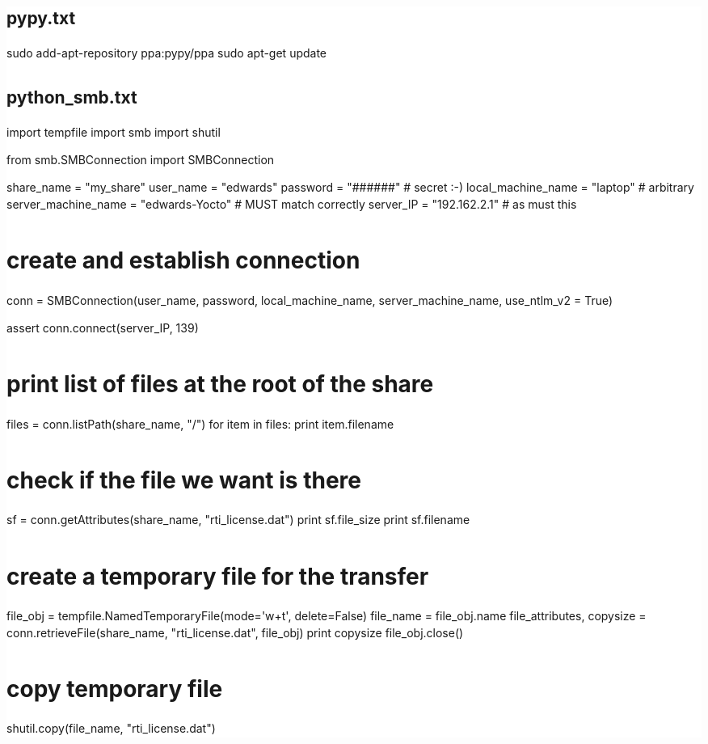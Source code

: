 
pypy.txt
----------

sudo add-apt-repository ppa:pypy/ppa
sudo apt-get update

python_smb.txt
----------

import tempfile
import smb
import shutil

from smb.SMBConnection import SMBConnection

share_name          = "my_share"
user_name           = "edwards"
password            = "######"             # secret :-)
local_machine_name  = "laptop"             # arbitrary
server_machine_name = "edwards-Yocto"      # MUST match correctly
server_IP           = "192.162.2.1"        # as must this            

# create and establish connection
conn = SMBConnection(user_name, password, local_machine_name, server_machine_name, use_ntlm_v2 = True)

assert conn.connect(server_IP, 139)

# print list of files at the root of the share
files = conn.listPath(share_name, "/") 
for item in files:
    print item.filename

# check if the file we want is there
sf = conn.getAttributes(share_name, "rti_license.dat")
print sf.file_size
print sf.filename

# create a temporary file for the transfer
file_obj = tempfile.NamedTemporaryFile(mode='w+t', delete=False)
file_name = file_obj.name
file_attributes, copysize = conn.retrieveFile(share_name, "rti_license.dat", file_obj)
print copysize
file_obj.close()

# copy temporary file 
shutil.copy(file_name, "rti_license.dat")
